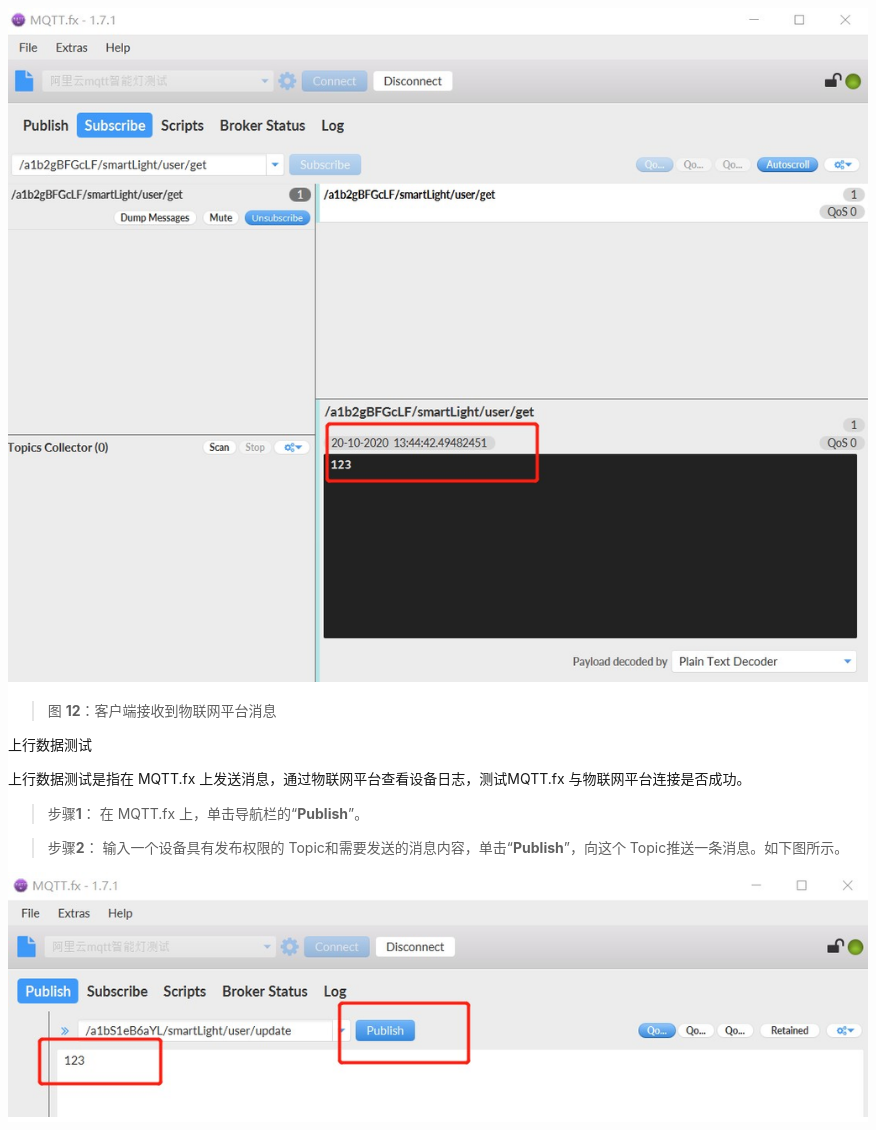 ![](media/90a8a0a1f6234753ecd29e7e2132f4ce.jpg)

>   图 **12**：客户端接收到物联网平台消息

上行数据测试

上行数据测试是指在 MQTT.fx 上发送消息，通过物联网平台查看设备日志，测试MQTT.fx 与物联网平台连接是否成功。

>   步骤**1**： 在 MQTT.fx 上，单击导航栏的“**Publish**”。

>   步骤**2**： 输入一个设备具有发布权限的 Topic和需要发送的消息内容，单击“**Publish**”，向这个 Topic推送一条消息。如下图所示。

![](media/6a9b5bd82fc31d7fbb8a885cc24c3543.jpg)
